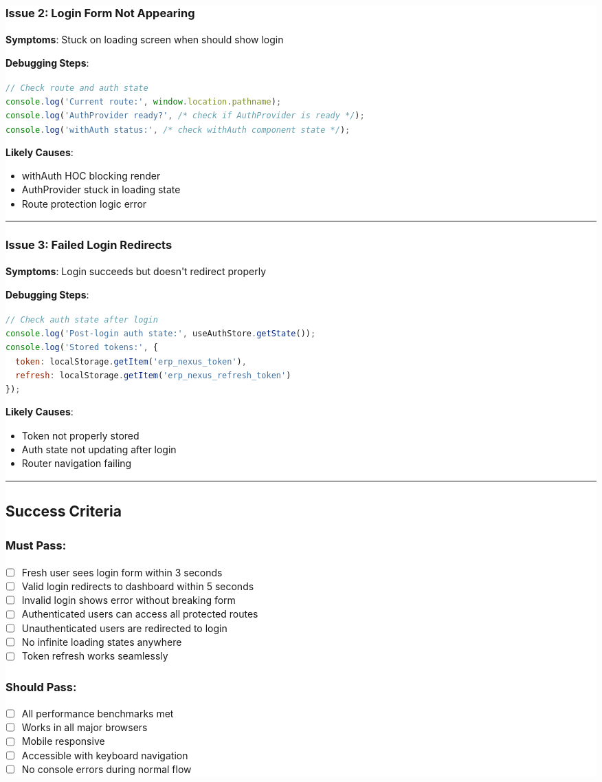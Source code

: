 
### Issue 2: Login Form Not Appearing
**Symptoms**: Stuck on loading screen when should show login

**Debugging Steps**:
```javascript
// Check route and auth state
console.log('Current route:', window.location.pathname);
console.log('AuthProvider ready?', /* check if AuthProvider is ready */);
console.log('withAuth status:', /* check withAuth component state */);
```

**Likely Causes**:
- withAuth HOC blocking render
- AuthProvider stuck in loading state
- Route protection logic error

---

### Issue 3: Failed Login Redirects
**Symptoms**: Login succeeds but doesn't redirect properly

**Debugging Steps**:
```javascript
// Check auth state after login
console.log('Post-login auth state:', useAuthStore.getState());
console.log('Stored tokens:', {
  token: localStorage.getItem('erp_nexus_token'),
  refresh: localStorage.getItem('erp_nexus_refresh_token')
});
```

**Likely Causes**:
- Token not properly stored
- Auth state not updating after login
- Router navigation failing

---

## Success Criteria

### Must Pass:
- [ ] Fresh user sees login form within 3 seconds
- [ ] Valid login redirects to dashboard within 5 seconds
- [ ] Invalid login shows error without breaking form
- [ ] Authenticated users can access all protected routes
- [ ] Unauthenticated users are redirected to login
- [ ] No infinite loading states anywhere
- [ ] Token refresh works seamlessly

### Should Pass:
- [ ] All performance benchmarks met
- [ ] Works in all major browsers
- [ ] Mobile responsive
- [ ] Accessible with keyboard navigation
- [ ] No console errors during normal flow
